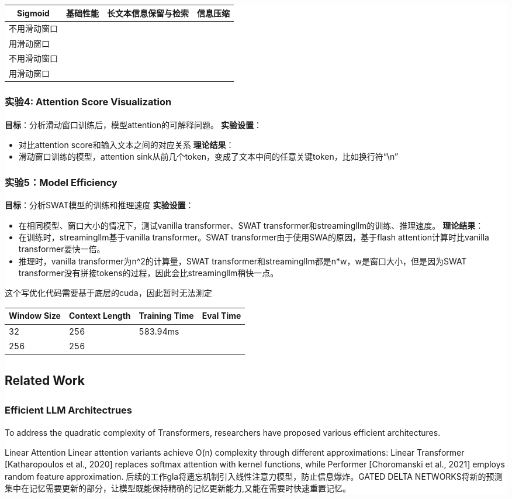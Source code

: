 
| Sigmoid | 基础性能 | 长文本信息保留与检索 | 信息压缩 |
| ------- | ---- | ---------- | ---- |
| 不用滑动窗口  |      |            |      |
| 用滑动窗口   |      |            |      |
| 不用滑动窗口  |      |            |      |
| 用滑动窗口   |      |            |      |


### 实验4: Attention Score Visualization

**目标**：分析滑动窗口训练后，模型attention的可解释问题。
**实验设置**：
- 对比attention score和输入文本之间的对应关系
**理论结果**：
- 滑动窗口训练的模型，attention sink从前几个token，变成了文本中间的任意关键token，比如换行符“\n”

### 实验5：Model Efficiency

**目标**：分析SWAT模型的训练和推理速度
**实验设置**：
- 在相同模型、窗口大小的情况下，测试vanilla transformer、SWAT transformer和streamingllm的训练、推理速度。
**理论结果**：
- 在训练时，streamingllm基于vanilla transformer。SWAT transformer由于使用SWA的原因，基于flash attention计算时比vanilla transformer要快一倍。
- 推理时，vanilla transformer为n^2的计算量，SWAT transformer和streamingllm都是n\*w，w是窗口大小，但是因为SWAT transformer没有拼接tokens的过程，因此会比streamingllm稍快一点。

这个写优化代码需要基于底层的cuda，因此暂时无法测定

| Window Size | Context Length | Training Time | Eval Time |
| ----------- | -------------- | ------------- | --------- |
| 32          | 256            | 583.94ms      |           |
| 256         | 256            |               |           |





## Related Work

### Efficient LLM Architectrues

To address the quadratic complexity of Transformers, researchers have proposed various efficient architectures. 

Linear Attention 
Linear attention variants achieve O(n) complexity through different approximations: Linear Transformer [Katharopoulos et al., 2020] replaces softmax attention with kernel functions, while Performer [Choromanski et al., 2021] employs random feature approximation. 后续的工作gla将遗忘机制引入线性注意力模型，防止信息爆炸。GATED DELTA NETWORKS将新的预测集中在记忆需要更新的部分，让模型既能保持精确的记忆更新能力,又能在需要时快速重置记忆。
